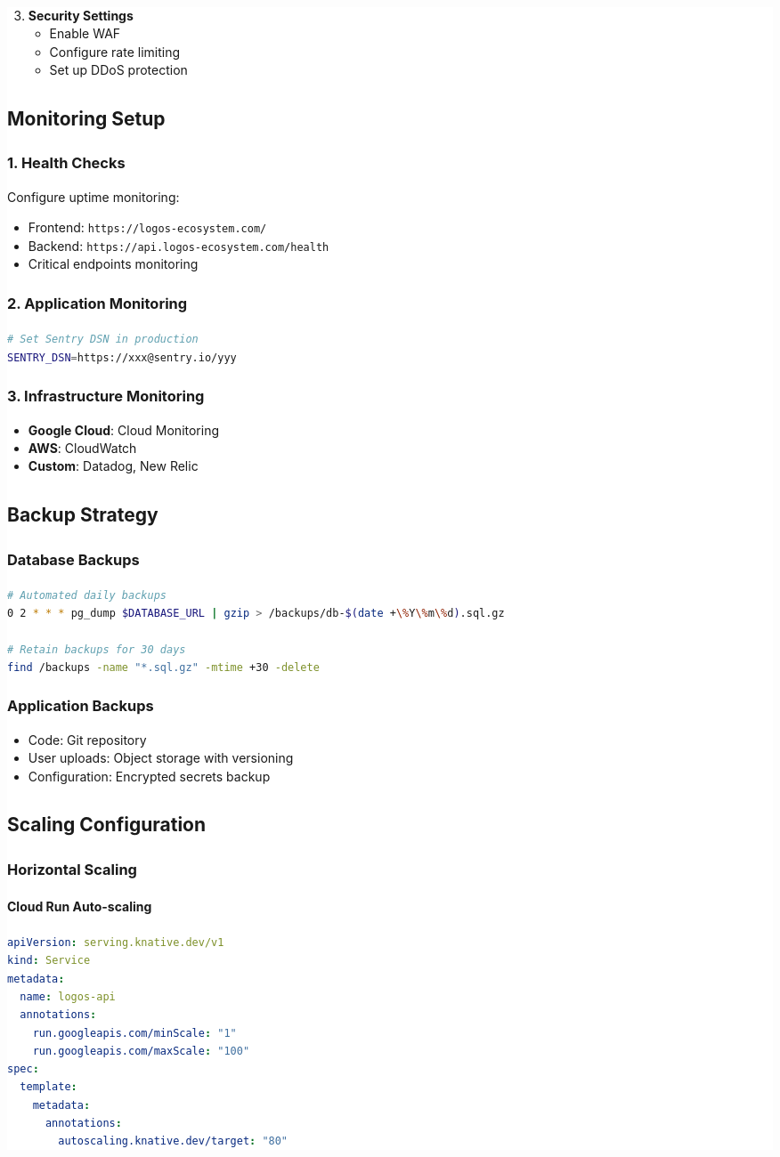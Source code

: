 3. **Security Settings**
   - Enable WAF
   - Configure rate limiting
   - Set up DDoS protection

## Monitoring Setup

### 1. Health Checks

Configure uptime monitoring:
- Frontend: `https://logos-ecosystem.com/`
- Backend: `https://api.logos-ecosystem.com/health`
- Critical endpoints monitoring

### 2. Application Monitoring

```bash
# Set Sentry DSN in production
SENTRY_DSN=https://xxx@sentry.io/yyy
```

### 3. Infrastructure Monitoring

- **Google Cloud**: Cloud Monitoring
- **AWS**: CloudWatch
- **Custom**: Datadog, New Relic

## Backup Strategy

### Database Backups

```bash
# Automated daily backups
0 2 * * * pg_dump $DATABASE_URL | gzip > /backups/db-$(date +\%Y\%m\%d).sql.gz

# Retain backups for 30 days
find /backups -name "*.sql.gz" -mtime +30 -delete
```

### Application Backups

- Code: Git repository
- User uploads: Object storage with versioning
- Configuration: Encrypted secrets backup

## Scaling Configuration

### Horizontal Scaling

#### Cloud Run Auto-scaling
```yaml
apiVersion: serving.knative.dev/v1
kind: Service
metadata:
  name: logos-api
  annotations:
    run.googleapis.com/minScale: "1"
    run.googleapis.com/maxScale: "100"
spec:
  template:
    metadata:
      annotations:
        autoscaling.knative.dev/target: "80"
```